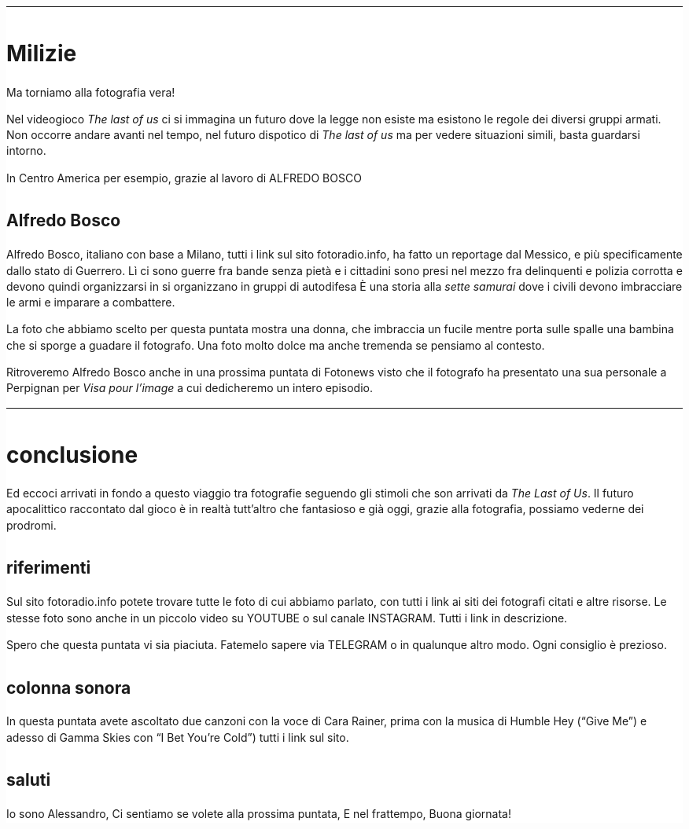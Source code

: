 - - - -
# Milizie
Ma torniamo alla fotografia vera!

Nel videogioco _The last of us_ ci si immagina un futuro dove la legge non esiste ma esistono le regole dei diversi gruppi armati.
Non occorre andare avanti nel tempo, nel futuro dispotico di _The last of us_ ma per vedere situazioni simili, basta guardarsi intorno.

In Centro America per esempio, grazie al lavoro di ALFREDO BOSCO

## Alfredo Bosco
Alfredo Bosco, italiano con base a Milano, tutti i link sul sito fotoradio.info, ha fatto un reportage dal Messico, e più specificamente dallo stato di Guerrero.
Lì ci sono guerre fra bande senza pietà e i cittadini sono presi nel mezzo fra delinquenti e polizia corrotta e devono quindi organizzarsi in si organizzano in gruppi di autodifesa
È una storia alla _sette samurai_ dove i civili devono imbracciare le armi e imparare a combattere.

La foto che abbiamo scelto per questa puntata mostra una donna, che imbraccia un fucile mentre porta sulle spalle una bambina che si sporge a guadare il fotografo.
Una foto molto dolce ma anche tremenda se pensiamo al contesto.

Ritroveremo Alfredo Bosco anche in una prossima puntata di Fotonews visto che il fotografo ha presentato una sua personale a Perpignan per _Visa pour l’image_ a cui dedicheremo un intero episodio.

- - - -
# conclusione
Ed eccoci arrivati in fondo a questo viaggio tra fotografie seguendo gli stimoli che son arrivati da _The Last of Us_. Il futuro apocalittico raccontato dal gioco è in realtà tutt’altro che fantasioso e già oggi, grazie alla fotografia, possiamo vederne dei prodromi.

## riferimenti
Sul sito fotoradio.info potete trovare tutte le foto di cui abbiamo parlato, con tutti i link ai siti dei fotografi citati e altre risorse.
Le stesse foto sono anche in un piccolo video su YOUTUBE o sul canale INSTAGRAM. Tutti i link in descrizione.

Spero che questa puntata vi sia piaciuta. Fatemelo sapere via TELEGRAM o in qualunque altro modo. Ogni consiglio è prezioso.

## colonna sonora
In questa puntata avete ascoltato due canzoni con la voce di Cara Rainer, prima con la musica di Humble Hey (“Give Me”) e adesso di Gamma Skies con “I Bet You’re Cold”)  tutti i link sul sito.

## saluti
Io sono Alessandro,
Ci sentiamo se volete alla prossima puntata,
E nel frattempo,
Buona giornata!
